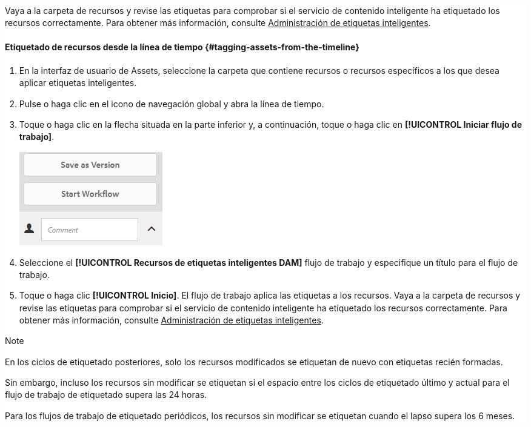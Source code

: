   Vaya a la carpeta de recursos y revise las etiquetas para comprobar si el servicio de contenido inteligente ha etiquetado los recursos correctamente. Para obtener más información, consulte [Administración de etiquetas inteligentes](managing-smart-tags.md).

#### Etiquetado de recursos desde la línea de tiempo {#tagging-assets-from-the-timeline}

1. En la interfaz de usuario de Assets, seleccione la carpeta que contiene recursos o recursos específicos a los que desea aplicar etiquetas inteligentes.
1. Pulse o haga clic en el icono de navegación global y abra la línea de tiempo.
1. Toque o haga clic en la flecha situada en la parte inferior y, a continuación, toque o haga clic en **[!UICONTROL Iniciar flujo de trabajo]**.

   ![start_workflow](assets/start_workflow.png)

1. Seleccione el **[!UICONTROL Recursos de etiquetas inteligentes DAM]** flujo de trabajo y especifique un título para el flujo de trabajo.
1. Toque o haga clic **[!UICONTROL Inicio]**. El flujo de trabajo aplica las etiquetas a los recursos. Vaya a la carpeta de recursos y revise las etiquetas para comprobar si el servicio de contenido inteligente ha etiquetado los recursos correctamente. Para obtener más información, consulte [Administración de etiquetas inteligentes](managing-smart-tags.md).

>[!NOTE]
>
>En los ciclos de etiquetado posteriores, solo los recursos modificados se etiquetan de nuevo con etiquetas recién formadas.
>
>Sin embargo, incluso los recursos sin modificar se etiquetan si el espacio entre los ciclos de etiquetado último y actual para el flujo de trabajo de etiquetado supera las 24 horas.
>
>Para los flujos de trabajo de etiquetado periódicos, los recursos sin modificar se etiquetan cuando el lapso supera los 6 meses.
